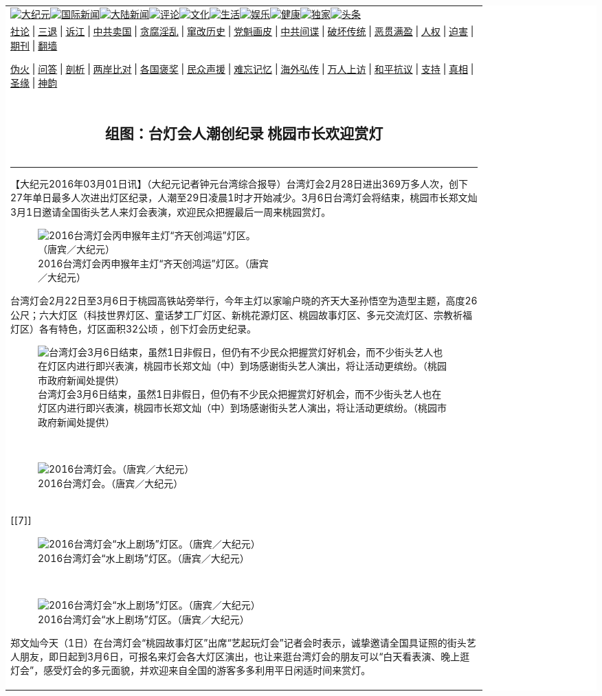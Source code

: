 <a name="1" id="1" target="_blank"></a><span id="1"></span>
<table align=center border="0"><tr><td colspan="2" VALIGN=TOP><a href="/gb/nsc413.md#1"><img src="https://raw.githubusercontent.com/zakhge305/www/master/t/djy/1.jpg" title="大纪元"></a><a href="/gb/n24hr.md#1"><img src="https://raw.githubusercontent.com/zakhge305/www/master/t/djy/3.jpg" title="国际新闻"></a><a href="/gb/nsc413.md#1"><img src="https://raw.githubusercontent.com/zakhge305/www/master/t/djy/4.jpg" title="大陆新闻"></a><a href="/gb/news392.md#1"><img src="https://raw.githubusercontent.com/zakhge305/www/master/t/djy/5.jpg" title="评论"></a><a href="/gb/news2007.md#1"><img src="https://raw.githubusercontent.com/zakhge305/www/master/t/djy/6.jpg" title="文化"></a><a href="/gb/news2008.md#1"><img src="https://raw.githubusercontent.com/zakhge305/www/master/t/djy/7.jpg" title="生活"></a><a href="/gb/ncyule.md#1"><img src="https://raw.githubusercontent.com/zakhge305/www/master/t/djy/8.jpg" title="娱乐"></a><a href="/gb/nsc1002.md#1"><img src="https://raw.githubusercontent.com/zakhge305/www/master/t/djy/9.jpg" title="健康"><a href="/gb/nf6092.md#1"><img src="https://raw.githubusercontent.com/zakhge305/www/master/t/djy/10a.jpg" title="独家"></a><a href="/gb/nf4514.md#1"><img src="https://raw.githubusercontent.com/zakhge305/www/master/t/djy/12a.jpg" title="头条"></a></td></tr>
<tr><td colspan="2" VALIGN=TOP><a target="_blank" href="/gb/9p.md#1">社论</a> | <a target="_blank" href="/gb/nf5657.md#1">三退</a> | <a target="_blank" href="/gb/nf6124.md#1">诉江</a> | <a target="_blank" href="/gb/nf1176117.md#1">中共卖国</a> | <a target="_blank" href="/gb/nf5773.md#1">贪腐淫乱</a> | <a target="_blank" href="/gb/nf1176115.md#1">窜改历史</a> | <a target="_blank" href="/gb/nf1176107.md#1">党魁画皮</a> | <a target="_blank" href="/gb/nf1320400.md#1">中共间谍</a> | <a target="_blank" href="/gb/nf1176114.md#1">破坏传统</a> | <a target="_blank" href="https://github.com/zakhge305/ntdtv/blob/master/gb/prog447_1.md#1">恶贯满盈</a> | <a target="_blank" href="/gb/ncid278.md#1">人权</a> | <a target="_blank" href="/gb/nf1176111.md#1">迫害</a> | <a target="_blank" href="https://gitlab.com/szzdlab/mh-qikan/blob/master/README.md#1">期刊</a> | <a target="_blank" href="https://github.com/bannedbook/fanqiang/wiki">翻墙</a></p><p><a target="_blank" href="/gb/nf5562.md#1">伪火</a> | <a target="_blank" href="/gb/nf4378.md#1">问答</a> | <a target="_blank" href="/gb/nf5792.md#1">剖析</a> | <a target="_blank" href="/gb/nf5735.md#1">两岸比对</a> | <a target="_blank" href="/gb/nf6119.md#1">各国褒奖</a> | <a target="_blank" href="/gb/nf6120.md#1">民众声援</a> | <a target="_blank" href="/gb/nf1188594.md#1">难忘记忆</a> | <a target="_blank" href="/gb/nf3180.md#1">海外弘传</a> | <a target="_blank" href="/gb/nf5410.md#1">万人上访</a> | <a target="_blank" href="https://github.com/zakhge305/ntdtv/blob/master/gb/prog1530_1.md#1">和平抗议</a> | <a target="_blank" href="/gb/nf4386.md#1">支持</a> | <a target="_blank" href="/gb/nf4389.md#1">真相</a> | <a target="_blank" href="/gb/nf5790.md#1">圣缘</a> | <a target="_blank" href="/gb/nf4786.md#1">神韵</a></td></tr>
<tr><td VALIGN=TOP width="626"><h2 align=center>组图：台灯会人潮创纪录 桃园市长欢迎赏灯</h2>

<h6></h6>
<hr>
<p>【大纪元2016年03月01日讯】（大纪元记者钟元台湾综合报导）台湾灯会2月28日进出369万多人次，创下27年单日最多人次进出灯区纪录，人潮至29日凌晨1时才开始减少。3月6日台湾灯会将结束，桃园市长郑文灿3月1日邀请全国街头艺人来灯会表演，欢迎民众把握最后一周来桃园<ahref="/gb/tag/%E8%B5%8F%E7%81%AF.md#1">赏灯</a>。</p>
<figure id="attachment_7300842" style="width: 337px" class="wp-caption aligncenter"><img src="https://i.epochtimes.com/assets/uploads/2016/03/160229170154100447.jpg" alt="2016台湾灯会丙申猴年主灯“齐天创鸿运”灯区。（唐宾／大纪元）" title="2016台湾灯会丙申猴年主灯“齐天创鸿运”灯区。（唐宾／大纪元）" width="337" b="599"
	class="size-large wp-image-7300842" /></a><figcaption class="wp-caption-text">2016<ahref="/gb/tag/%E5%8F%B0%E6%B9%BE%E7%81%AF%E4%BC%9A.md#1">台湾灯会</a>丙申猴年主灯“齐天创鸿运”灯区。（唐宾／大纪元）</figcaption></figure>
<p>台湾灯会2月22日至3月6日于桃园高铁站旁举行，今年主灯以家喻户晓的齐天大圣孙悟空为造型主题，高度26公尺；六大灯区（科技世界灯区、童话梦工厂灯区、新桃花源灯区、桃园故事灯区、多元交流灯区、宗教祈福灯区）各有特色，灯区面积32公顷 ，创下灯会历史纪录。</p>
<p>
	<figure id="attachment_7300843" style="width: 600px" class="wp-caption aligncenter"><img src="https://i.epochtimes.com/assets/uploads/2016/03/1603011554502378-600x382.jpg" alt="台湾灯会3月6日结束，虽然1日非假日，但仍有不少民众把握赏灯好机会，而不少街头艺人也在灯区内进行即兴表演，桃园市长郑文灿（中）到场感谢街头艺人演出，将让活动更缤纷。（桃园市政府新闻处提供）" title="台湾灯会3月6日结束，虽然1日非假日，但仍有不少民众把握赏灯好机会，而不少街头艺人也在灯区内进行即兴表演，桃园市长郑文灿（中）到场感谢街头艺人演出，将让活动更缤纷。（桃园市政府新闻处提供）" width="600" b="382"
	class="size-large wp-image-7300843" /></a><figcaption class="wp-caption-text">台湾灯会3月6日结束，虽然1日非假日，但仍有不少民众把握<ahref="/gb/tag/%E8%B5%8F%E7%81%AF.md#1">赏灯</a>好机会，而不少街头艺人也在灯区内进行即兴表演，桃园市长郑文灿（中）到场感谢街头艺人演出，将让活动更缤纷。（桃园市政府新闻处提供）</figcaption></figure><br />
	<figure id="attachment_7300844" style="width: 600px" class="wp-caption aligncenter"><img src="https://i.epochtimes.com/assets/uploads/2016/03/160229165457100447-600x338.jpg" alt="2016台湾灯会。（唐宾／大纪元）" title="2016台湾灯会。（唐宾／大纪元）" width="600" b="338"
	class="size-large wp-image-7300844" /></a><figcaption class="wp-caption-text">2016<ahref="/gb/tag/%E5%8F%B0%E6%B9%BE%E7%81%AF%E4%BC%9A.md#1">台湾灯会</a>。（唐宾／大纪元）</figcaption></figure><br />[[7]]<br />
	<figure id="attachment_7300845" style="width: 337px" class="wp-caption aligncenter"><img src="https://i.epochtimes.com/assets/uploads/2016/03/160229165605100447.jpg" alt="2016台湾灯会“水上剧场”灯区。（唐宾／大纪元）" title="2016台湾灯会“水上剧场”灯区。（唐宾／大纪元）" width="337" b="599"
	class="size-large wp-image-7300845" /></a><figcaption class="wp-caption-text">2016台湾灯会“水上剧场”灯区。（唐宾／大纪元）</figcaption></figure><br />
	<figure id="attachment_7300846" style="width: 600px" class="wp-caption aligncenter"><img src="https://i.epochtimes.com/assets/uploads/2016/03/160229165609100447-600x338.jpg" alt="2016台湾灯会“水上剧场”灯区。（唐宾／大纪元）" title="2016台湾灯会“水上剧场”灯区。（唐宾／大纪元）" width="600" b="338"
	class="size-large wp-image-7300846" /></a><figcaption class="wp-caption-text">2016台湾灯会“水上剧场”灯区。（唐宾／大纪元）</figcaption></figure></p>
<p>郑文灿今天（1日）在台湾灯会“桃园故事灯区”出席“艺起玩灯会”记者会时表示，诚挚邀请全国具证照的街头艺人朋友，即日起到3月6日，可报名来灯会各大灯区演出，也让来逛台湾灯会的朋友可以“白天看表演、晚上逛灯会”，感受灯会的多元面貌，并欢迎来自全国的游客多多利用平日闲适时间来赏灯。</p>
<p>